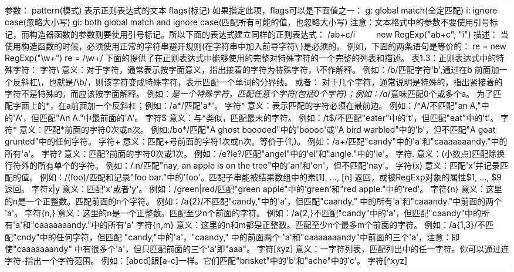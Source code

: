 参数： 
pattern(模式) 
表示正则表达式的文本
flags(标记) 
如果指定此项，flags可以是下面值之一： 
g: global match(全定匹配) 
i: ignore case(忽略大小写) 
gi: both global match and ignore case(匹配所有可能的值，也忽略大小写)
注意：文本格式中的参数不要使用引号标记，而构造器函数的参数则要使用引号标记。所以下面的表达式建立同样的正则表达式： 
/ab+c/i 
　　 new RegExp("ab+c", "i")
描述： 
当使用构造函数的时候，必须使用正常的字符串避开规则(在字符串中加入前导字符\ )是必须的。 
例如，下面的两条语句是等价的： 
re = new RegExp("\\w+") 
re = /\w+/
下面的提供了在正则表达式中能够使用的完整对特殊字符的一个完整的列表和描述。
表1.3：正则表达式中的特殊字符：
字符\ 
意义：对于字符，通常表示按字面意义，指出接着的字符为特殊字符，\不作解释。 
例如：/b/匹配字符'b',通过在b 前面加一个反斜杠\，也就是/\b/，则该字符变成特殊字符，表示匹配一个单词的分界线。
或者： 
对于几个字符，通常说明是特殊的，指出紧接着的字符不是特殊的，而应该按字面解释。 
例如：*是一个特殊字符，匹配任意个字符(包括0个字符)；例如：/a*/意味匹配0个或多个a。 
为了匹配字面上的*，在a前面加一个反斜杠；例如：/a\*/匹配'a*'。
字符^ 
意义：表示匹配的字符必须在最前边。 
例如：/^A/不匹配"an A,"中的'A'，但匹配"An A."中最前面的'A'。
字符$ 
意义：与^类似，匹配最末的字符。 
例如：/t$/不匹配"eater"中的't'，但匹配"eat"中的't'。
字符* 
意义：匹配*前面的字符0次或n次。 
例如:/bo*/匹配"A ghost booooed"中的'boooo'或"A bird warbled"中的'b'，但不匹配"A goat grunted"中的任何字符。
字符+ 
意义：匹配+号前面的字符1次或n次。等价于{1,}。 
例如：/a+/匹配"candy"中的'a'和"caaaaaaandy."中的所有'a'。
字符? 
意义：匹配?前面的字符0次或1次。 
例如：/e?le?/匹配"angel"中的'el'和"angle."中的'le'。
字符. 
意义：(小数点)匹配除换行符外的所有单个的字符。 
例如：/.n/匹配"nay, an apple is on the tree"中的'an'和'on'，但不匹配'nay'。
字符(x) 
意义：匹配'x'并记录匹配的值。 
例如：/(foo)/匹配和记录"foo bar."中的'foo'。匹配子串能被结果数组中的素[1], ..., [n] 返回，或被RegExp对象的属性$1, ..., $9返回。
字符x|y 
意义：匹配'x'或者'y'。 
例如：/green|red/匹配"green apple"中的'green'和"red apple."中的'red'。
字符{n} 
意义：这里的n是一个正整数。匹配前面的n个字符。 
例如：/a{2}/不匹配"candy,"中的'a'，但匹配"caandy," 中的所有'a'和"caaandy."中前面的两个 
'a'。
字符{n,} 
意义：这里的n是一个正整数。匹配至少n个前面的字符。 
例如：/a{2,}不匹配"candy"中的'a'，但匹配"caandy"中的所有'a'和"caaaaaaandy."中的所有'a'
字符{n,m} 
意义：这里的n和m都是正整数。匹配至少n个最多m个前面的字符。 
例如：/a{1,3}/不匹配"cndy"中的任何字符，但匹配 "candy,"中的'a'，"caandy," 中的前面两个 
'a'和"caaaaaaandy"中前面的三个'a'，注意：即使"caaaaaaandy" 中有很多个'a'，但只匹配前面的三个'a'即"aaa"。
字符[xyz] 
意义：一字符列表，匹配列出中的任一字符。你可以通过连字符-指出一个字符范围。 
例如：[abcd]跟[a-c]一样。它们匹配"brisket"中的'b'和"ache"中的'c'。
字符[^xyz] 